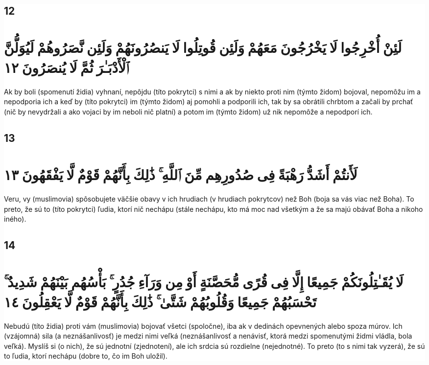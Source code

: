 ## 12


<Badge type="info" text="59:12" class="badge" />
<div>
<div class="main-verse" >

<h1 class="verse-arabic">لَئِنْ أُخْرِجُوا لَا يَخْرُجُونَ مَعَهُمْ وَلَئِن قُوتِلُوا لَا يَنصُرُونَهُمْ وَلَئِن نَّصَرُوهُمْ لَيُوَلُّنَّ ٱلْأَدْبَـٰرَ ثُمَّ لَا يُنصَرُونَ ١٢</h1>
</div>

<p>Ak by boli (spomenutí židia) vyhnaní, nepôjdu (títo pokrytci) s nimi a ak by niekto proti nim (týmto židom) bojoval, nepomôžu im a nepodporia ich a keď by (títo pokrytci) im (týmto židom) aj pomohli a podporili ich, tak by sa obrátili chrbtom a začali by prchať (nič by nevydržali a ako vojaci by im neboli nič platní) a potom im (týmto židom) už nik nepomôže a nepodporí ich.</p>
</div>

<div class="break"></div>

## 13


<Badge type="info" text="59:13" class="badge" />
<div>
<div class="main-verse" >

<h1 class="verse-arabic">لَأَنتُمْ أَشَدُّ رَهْبَةً فِى صُدُورِهِم مِّنَ ٱللَّهِ ۚ ذَٰلِكَ بِأَنَّهُمْ قَوْمٌ لَّا يَفْقَهُونَ ١٣</h1>
</div>

<p>Veru, vy (muslimovia) spôsobujete väčšie obavy v ich hrudiach (v hrudiach pokrytcov) než Boh (boja sa vás viac než Boha). To preto, že sú to (títo pokrytci) ľudia, ktorí nič nechápu (stále nechápu, kto má moc nad všetkým a že sa majú obávať Boha a nikoho iného).</p>
</div>
<div class="break"></div>

## 14


<Badge type="info" text="59:14" class="badge" />
<div>
<div class="main-verse" >

<h1 class="verse-arabic">لَا يُقَـٰتِلُونَكُمْ جَمِيعًا إِلَّا فِى قُرًى مُّحَصَّنَةٍ أَوْ مِن وَرَآءِ جُدُرٍ ۚ بَأْسُهُم بَيْنَهُمْ شَدِيدٌ ۚ تَحْسَبُهُمْ جَمِيعًا وَقُلُوبُهُمْ شَتَّىٰ ۚ ذَٰلِكَ بِأَنَّهُمْ قَوْمٌ لَّا يَعْقِلُونَ ١٤</h1>
</div>

<p>Nebudú (títo židia) proti vám (muslimovia) bojovať všetci (spoločne), iba ak v dedinách opevnených alebo spoza múrov. Ich (vzájomná) sila (a neznášanlivosť) je medzi nimi veľká (neznášanlivosť a nenávisť, ktorá medzi spomenutými židmi vládla, bola veľká). Myslíš si (o nich), že sú jednotní (zjednotení), ale ich srdcia sú rozdielne (nejednotné). To preto (to s nimi tak vyzerá), že sú to ľudia, ktorí nechápu (dobre to, čo im Boh uložil).</p>
</div>
<div class="break"></div>
